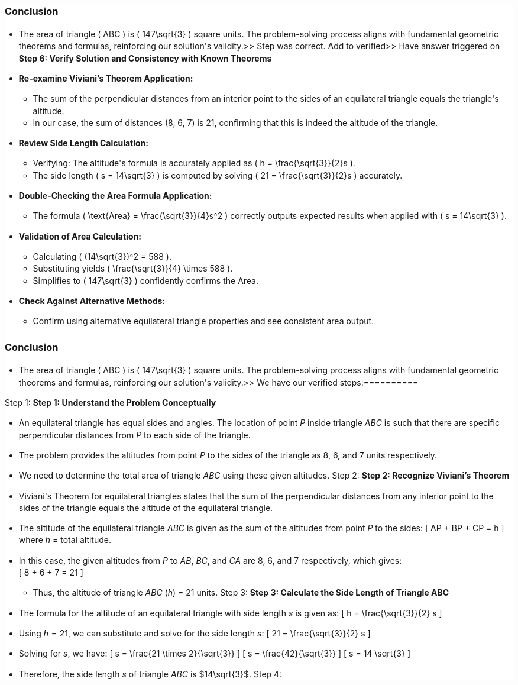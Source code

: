 ### Conclusion
- The area of triangle \( ABC \) is \( 147\sqrt{3} \) square units. The problem-solving process aligns with fundamental geometric theorems and formulas, reinforcing our solution's validity.>> 
Step was correct. Add to verified>> 
Have answer triggered on  **Step 6: Verify Solution and Consistency with Known Theorems**

- **Re-examine Viviani’s Theorem Application:**
  - The sum of the perpendicular distances from an interior point to the sides of an equilateral triangle equals the triangle's altitude.
  - In our case, the sum of distances (8, 6, 7) is 21, confirming that this is indeed the altitude of the triangle.
  
- **Review Side Length Calculation:**
  - Verifying: The altitude's formula is accurately applied as \( h = \frac{\sqrt{3}}{2}s \).
  - The side length \( s = 14\sqrt{3} \) is computed by solving \( 21 = \frac{\sqrt{3}}{2}s \) accurately.

- **Double-Checking the Area Formula Application:**
  - The formula \( \text{Area} = \frac{\sqrt{3}}{4}s^2 \) correctly outputs expected results when applied with \( s = 14\sqrt{3} \).
  
- **Validation of Area Calculation:**
  - Calculating \( (14\sqrt{3})^2 = 588 \).
  - Substituting yields \( \frac{\sqrt{3}}{4} \times 588 \).
  - Simplifies to \( 147\sqrt{3} \) confidently confirms the Area.

- **Check Against Alternative Methods:**
  - Confirm using alternative equilateral triangle properties and see consistent area output.

### Conclusion
- The area of triangle \( ABC \) is \( 147\sqrt{3} \) square units. The problem-solving process aligns with fundamental geometric theorems and formulas, reinforcing our solution's validity.>> 
We have our verified steps:==========
>> 
Step 1:
**Step 1: Understand the Problem Conceptually**  
- An equilateral triangle has equal sides and angles. The location of point $P$ inside triangle $ABC$ is such that there are specific perpendicular distances from $P$ to each side of the triangle.
- The problem provides the altitudes from point $P$ to the sides of the triangle as 8, 6, and 7 units respectively.
- We need to determine the total area of triangle $ABC$ using these given altitudes.
Step 2:
**Step 2: Recognize Viviani’s Theorem** 
- Viviani's Theorem for equilateral triangles states that the sum of the perpendicular distances from any interior point to the sides of the triangle equals the altitude of the equilateral triangle.
- The altitude of the equilateral triangle $ABC$ is given as the sum of the altitudes from point $P$ to the sides:
  \[ AP + BP + CP = h \] where $h$ = total altitude.
- In this case, the given altitudes from $P$ to $AB$, $BC$, and $CA$ are 8, 6, and 7 respectively, which gives:  
  \[ 8 + 6 + 7 = 21 \]  
   
  - Thus, the altitude of triangle $ABC$ ($h$) = 21 units.
Step 3:
**Step 3: Calculate the Side Length of Triangle ABC**  
- The formula for the altitude of an equilateral triangle with side length $s$ is given as:
  \[ h = \frac{\sqrt{3}}{2} s \] 
- Using $h = 21$, we can substitute and solve for the side length $s$:
  \[ 21 = \frac{\sqrt{3}}{2} s \]
- Solving for $s$, we have:
  \[ s = \frac{21 \times 2}{\sqrt{3}} \]
  \[ s = \frac{42}{\sqrt{3}} \]
  \[ s = 14 \sqrt{3} \]  
- Therefore, the side length $s$ of triangle $ABC$ is $14\sqrt{3}$.
Step 4: